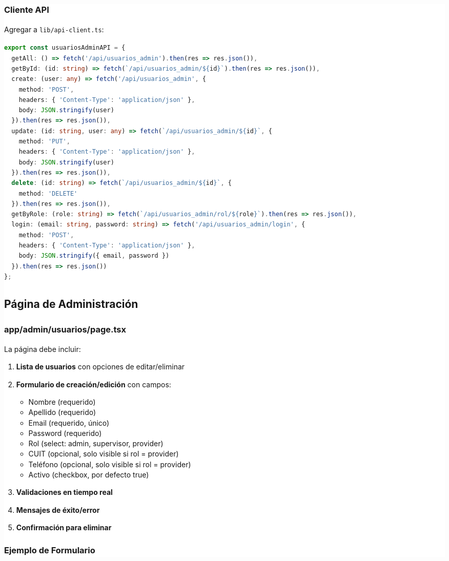 ### Cliente API

Agregar a `lib/api-client.ts`:

```typescript
export const usuariosAdminAPI = {
  getAll: () => fetch('/api/usuarios_admin').then(res => res.json()),
  getById: (id: string) => fetch(`/api/usuarios_admin/${id}`).then(res => res.json()),
  create: (user: any) => fetch('/api/usuarios_admin', {
    method: 'POST',
    headers: { 'Content-Type': 'application/json' },
    body: JSON.stringify(user)
  }).then(res => res.json()),
  update: (id: string, user: any) => fetch(`/api/usuarios_admin/${id}`, {
    method: 'PUT',
    headers: { 'Content-Type': 'application/json' },
    body: JSON.stringify(user)
  }).then(res => res.json()),
  delete: (id: string) => fetch(`/api/usuarios_admin/${id}`, {
    method: 'DELETE'
  }).then(res => res.json()),
  getByRole: (role: string) => fetch(`/api/usuarios_admin/rol/${role}`).then(res => res.json()),
  login: (email: string, password: string) => fetch('/api/usuarios_admin/login', {
    method: 'POST',
    headers: { 'Content-Type': 'application/json' },
    body: JSON.stringify({ email, password })
  }).then(res => res.json())
};
```

## Página de Administración

### app/admin/usuarios/page.tsx

La página debe incluir:

1. **Lista de usuarios** con opciones de editar/eliminar
2. **Formulario de creación/edición** con campos:
   - Nombre (requerido)
   - Apellido (requerido)
   - Email (requerido, único)
   - Password (requerido)
   - Rol (select: admin, supervisor, provider)
   - CUIT (opcional, solo visible si rol = provider)
   - Teléfono (opcional, solo visible si rol = provider)
   - Activo (checkbox, por defecto true)

3. **Validaciones en tiempo real**
4. **Mensajes de éxito/error**
5. **Confirmación para eliminar**

### Ejemplo de Formulario
